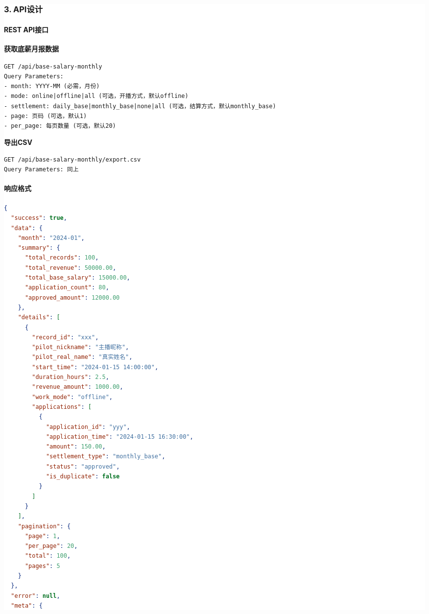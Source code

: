 ### 3. API设计

#### REST API接口

**获取底薪月报数据**
```
GET /api/base-salary-monthly
Query Parameters:
- month: YYYY-MM (必需，月份)
- mode: online|offline|all (可选，开播方式，默认offline)
- settlement: daily_base|monthly_base|none|all (可选，结算方式，默认monthly_base)
- page: 页码 (可选，默认1)
- per_page: 每页数量 (可选，默认20)
```

**导出CSV**
```
GET /api/base-salary-monthly/export.csv
Query Parameters: 同上
```

#### 响应格式

```json
{
  "success": true,
  "data": {
    "month": "2024-01",
    "summary": {
      "total_records": 100,
      "total_revenue": 50000.00,
      "total_base_salary": 15000.00,
      "application_count": 80,
      "approved_amount": 12000.00
    },
    "details": [
      {
        "record_id": "xxx",
        "pilot_nickname": "主播昵称",
        "pilot_real_name": "真实姓名",
        "start_time": "2024-01-15 14:00:00",
        "duration_hours": 2.5,
        "revenue_amount": 1000.00,
        "work_mode": "offline",
        "applications": [
          {
            "application_id": "yyy",
            "application_time": "2024-01-15 16:30:00",
            "amount": 150.00,
            "settlement_type": "monthly_base",
            "status": "approved",
            "is_duplicate": false
          }
        ]
      }
    ],
    "pagination": {
      "page": 1,
      "per_page": 20,
      "total": 100,
      "pages": 5
    }
  },
  "error": null,
  "meta": {
```